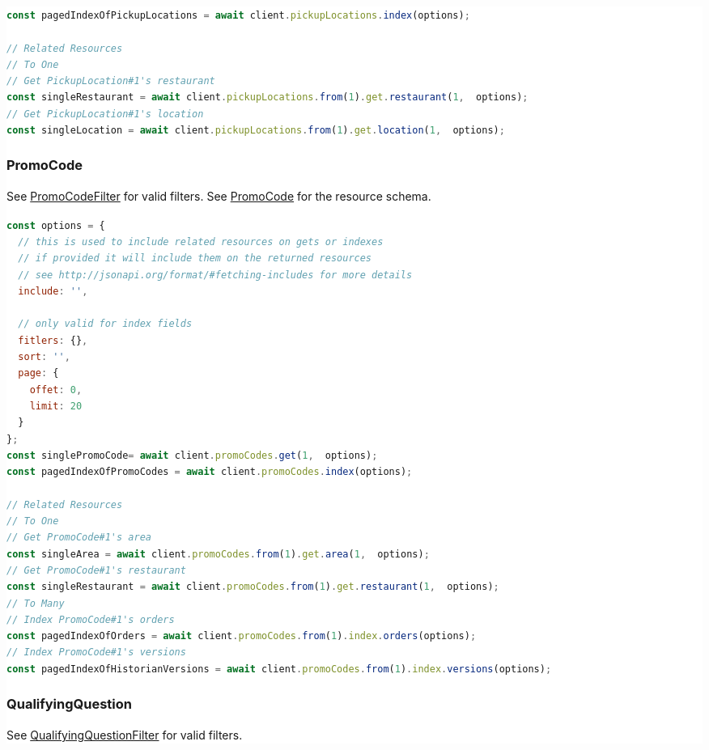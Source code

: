 ```JavaScript
const pagedIndexOfPickupLocations = await client.pickupLocations.index(options);

// Related Resources
// To One
// Get PickupLocation#1's restaurant
const singleRestaurant = await client.pickupLocations.from(1).get.restaurant(1,  options);
// Get PickupLocation#1's location
const singleLocation = await client.pickupLocations.from(1).get.location(1,  options);
```
### <a name='resource-dao-PromoCode'></a>PromoCode
See [PromoCodeFilter](#resource-filter-PromoCode) for valid filters.
See [PromoCode](#resource-PromoCode) for the resource schema.
```JavaScript
const options = {
  // this is used to include related resources on gets or indexes
  // if provided it will include them on the returned resources
  // see http://jsonapi.org/format/#fetching-includes for more details
  include: '',

  // only valid for index fields
  fitlers: {},
  sort: '',
  page: {
    offet: 0,
    limit: 20
  }
};
const singlePromoCode= await client.promoCodes.get(1,  options);
const pagedIndexOfPromoCodes = await client.promoCodes.index(options);

// Related Resources
// To One
// Get PromoCode#1's area
const singleArea = await client.promoCodes.from(1).get.area(1,  options);
// Get PromoCode#1's restaurant
const singleRestaurant = await client.promoCodes.from(1).get.restaurant(1,  options);
// To Many
// Index PromoCode#1's orders
const pagedIndexOfOrders = await client.promoCodes.from(1).index.orders(options);
// Index PromoCode#1's versions
const pagedIndexOfHistorianVersions = await client.promoCodes.from(1).index.versions(options);
```
### <a name='resource-dao-QualifyingQuestion'></a>QualifyingQuestion
See [QualifyingQuestionFilter](#resource-filter-QualifyingQuestion) for valid filters.
